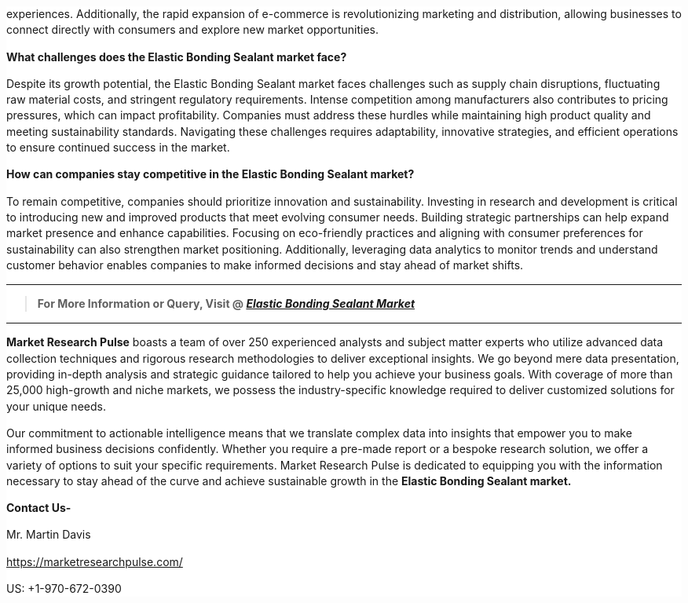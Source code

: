 experiences. Additionally, the rapid expansion of e-commerce is revolutionizing marketing and distribution, allowing businesses to connect directly with consumers and explore new market opportunities.</p><p><strong>What challenges does the Elastic Bonding Sealant market face?</strong></p><p>Despite its growth potential, the Elastic Bonding Sealant market faces challenges such as supply chain disruptions, fluctuating raw material costs, and stringent regulatory requirements. Intense competition among manufacturers also contributes to pricing pressures, which can impact profitability. Companies must address these hurdles while maintaining high product quality and meeting sustainability standards. Navigating these challenges requires adaptability, innovative strategies, and efficient operations to ensure continued success in the market.</p><p><strong>How can companies stay competitive in the Elastic Bonding Sealant market?</strong></p><p>To remain competitive, companies should prioritize innovation and sustainability. Investing in research and development is critical to introducing new and improved products that meet evolving consumer needs. Building strategic partnerships can help expand market presence and enhance capabilities. Focusing on eco-friendly practices and aligning with consumer preferences for sustainability can also strengthen market positioning. Additionally, leveraging data analytics to monitor trends and understand customer behavior enables companies to make informed decisions and stay ahead of market shifts.</p><hr /><blockquote><p><strong>For More Information or Query, Visit @&nbsp;<em><a href="https://marketresearchpulse.com/report/127668/elastic-bonding-sealant-market?utm_source=Linkedin&utm_medium=025">Elastic Bonding Sealant Market</a></em></strong></p></blockquote><hr /><p><strong>Market Research Pulse</strong> boasts a team of over 250 experienced analysts and subject matter experts who utilize advanced data collection techniques and rigorous research methodologies to deliver exceptional insights. We go beyond mere data presentation, providing in-depth analysis and strategic guidance tailored to help you achieve your business goals. With coverage of more than 25,000 high-growth and niche markets, we possess the industry-specific knowledge required to deliver customized solutions for your unique needs.</p><p>Our commitment to actionable intelligence means that we translate complex data into insights that empower you to make informed business decisions confidently. Whether you require a pre-made report or a bespoke research solution, we offer a variety of options to suit your specific requirements. Market Research Pulse is dedicated to equipping you with the information necessary to stay ahead of the curve and achieve sustainable growth in the <strong>Elastic Bonding Sealant market.</strong></p><p><strong>Contact Us-</strong></p><p>Mr. Martin Davis</p><p>https://marketresearchpulse.com/</p><p>US: +1-970-672-0390</p>